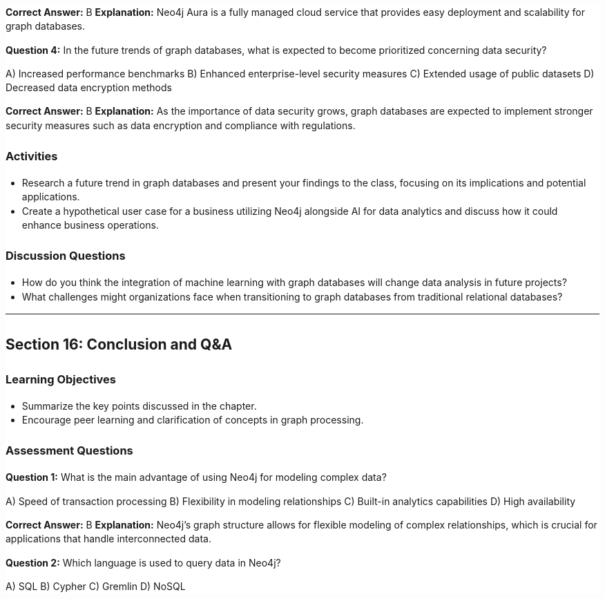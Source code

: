 **Correct Answer:** B
**Explanation:** Neo4j Aura is a fully managed cloud service that provides easy deployment and scalability for graph databases.

**Question 4:** In the future trends of graph databases, what is expected to become prioritized concerning data security?

  A) Increased performance benchmarks
  B) Enhanced enterprise-level security measures
  C) Extended usage of public datasets
  D) Decreased data encryption methods

**Correct Answer:** B
**Explanation:** As the importance of data security grows, graph databases are expected to implement stronger security measures such as data encryption and compliance with regulations.

### Activities
- Research a future trend in graph databases and present your findings to the class, focusing on its implications and potential applications.
- Create a hypothetical user case for a business utilizing Neo4j alongside AI for data analytics and discuss how it could enhance business operations.

### Discussion Questions
- How do you think the integration of machine learning with graph databases will change data analysis in future projects?
- What challenges might organizations face when transitioning to graph databases from traditional relational databases?

---

## Section 16: Conclusion and Q&A

### Learning Objectives
- Summarize the key points discussed in the chapter.
- Encourage peer learning and clarification of concepts in graph processing.

### Assessment Questions

**Question 1:** What is the main advantage of using Neo4j for modeling complex data?

  A) Speed of transaction processing
  B) Flexibility in modeling relationships
  C) Built-in analytics capabilities
  D) High availability

**Correct Answer:** B
**Explanation:** Neo4j’s graph structure allows for flexible modeling of complex relationships, which is crucial for applications that handle interconnected data.

**Question 2:** Which language is used to query data in Neo4j?

  A) SQL
  B) Cypher
  C) Gremlin
  D) NoSQL
